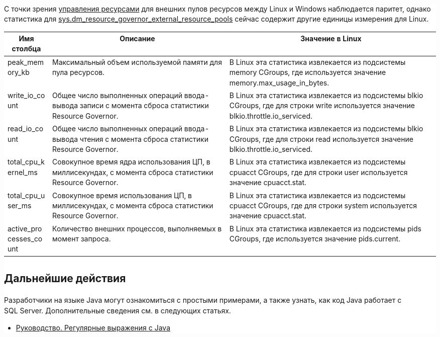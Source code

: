С точки зрения [управления ресурсами](../t-sql/statements/create-external-resource-pool-transact-sql.md) для внешних пулов ресурсов между Linux и Windows наблюдается паритет, однако статистика для [sys.dm_resource_governor_external_resource_pools](../relational-databases/system-dynamic-management-views/sys-dm-resource-governor-external-resource-pools.md) сейчас содержит другие единицы измерения для Linux. 
 
| Имя столбца   | Описание | Значение в Linux | 
|---------------|--------------|---------------|
|peak_memory_kb | Максимальный объем используемой памяти для пула ресурсов. | В Linux эта статистика извлекается из подсистемы memory CGroups, где используется значение memory.max_usage_in_bytes. |
|write_io_count | Общее число выполненных операций ввода-вывода записи с момента сброса статистики Resource Governor. | В Linux эта статистика извлекается из подсистемы blkio CGroups, где для строки write используется значение blkio.throttle.io_serviced. | 
|read_io_count | Общее число выполненных операций ввода-вывода чтения с момента сброса статистики Resource Governor. | В Linux эта статистика извлекается из подсистемы blkio CGroups, где для строки read используется значение blkio.throttle.io_serviced. | 
|total_cpu_kernel_ms | Совокупное время ядра использования ЦП, в миллисекундах, с момента сброса статистики Resource Governor. | В Linux эта статистика извлекается из подсистемы cpuacct CGroups, где для строки user используется значение cpuacct.stat. |  
|total_cpu_user_ms | Совокупное время использования ЦП, в миллисекундах, с момента сброса статистики Resource Governor.| В Linux эта статистика извлекается из подсистемы cpuacct CGroups, где для строки system используется значение cpuacct.stat. | 
|active_processes_count | Количество внешних процессов, выполняемых в момент запроса.| В Linux эта статистика извлекается из подсистемы pids CGroups, где используется значение pids.current. | 

## <a name="next-steps"></a>Дальнейшие действия

Разработчики на языке Java могут ознакомиться с простыми примерами, а также узнать, как код Java работает с SQL Server. Дополнительные сведения см. в следующих статьях.

+ [Руководство. Регулярные выражения с Java](../language-extensions/tutorials/search-for-string-using-regular-expressions-in-java.md)
